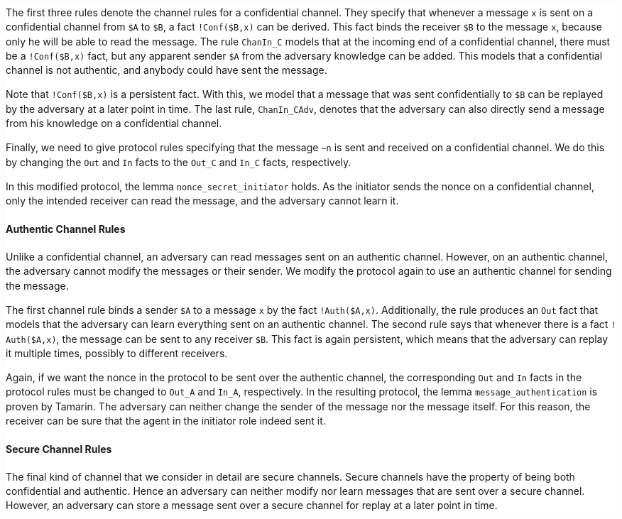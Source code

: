~~~~ {.tamarin slice="code/ChannelExample_conf.spthy" lower=11 upper=38}
~~~~

The first three rules denote the channel rules for a confidential channel.
They specify that whenever a message `x` is sent on a confidential channel
from `$A` to `$B`, a fact `!Conf($B,x)` can be derived. This fact binds the
receiver `$B` to the  message `x`, because only he will be able to read
the message. The rule `ChanIn_C` models that at the incoming end of a
confidential channel, there must be a `!Conf($B,x)` fact, but any apparent
sender `$A` from the adversary knowledge can be added. This models
that a confidential channel is not authentic, and anybody could have sent the message.

Note that `!Conf($B,x)` is a persistent fact. With this, we model that a
message that was sent confidentially to `$B` can be replayed by the adversary at
a later point in time.
The last rule, `ChanIn_CAdv`, denotes that the adversary can also directly
send a message from his knowledge on a confidential channel.

Finally, we need to give protocol rules specifying that the message `~n` is
sent and received on a confidential channel. We do this by changing the `Out`
and `In` facts to the `Out_C` and `In_C` facts, respectively.

In this modified protocol, the lemma `nonce_secret_initiator` holds.
As the initiator sends the nonce on a confidential channel, only the intended
receiver can read the message, and the adversary cannot learn it.

#### Authentic Channel Rules

Unlike a confidential channel, an adversary can read messages sent on an
authentic channel. However, on an authentic channel, the adversary cannot
modify the messages or their sender.
We modify the protocol again to use an authentic channel for sending the
message.

~~~~ {.tamarin slice="code/ChannelExample_auth.spthy" lower=11 upper=33}
~~~~

The first channel rule binds a sender `$A` to a message `x` by the
fact `!Auth($A,x)`. Additionally, the rule produces an `Out` fact that models
that the adversary can learn everything sent on an authentic channel.
The second rule says that whenever there is a fact `!Auth($A,x)`, the message
can be sent to any receiver `$B`. This fact is again persistent, which means
that the adversary can replay it multiple times, possibly to different
receivers.

Again, if we want the nonce in the protocol to be sent over the authentic
channel, the corresponding `Out` and `In` facts in the protocol rules must
be changed to `Out_A` and `In_A`, respectively.
In the resulting protocol, the lemma `message_authentication` is proven
by Tamarin. The adversary can neither change the sender of the message nor
the message itself. For this reason, the receiver can be sure that the agent in
the initiator role indeed sent it.

#### Secure Channel Rules

The final kind of channel that we consider in detail are secure
channels. Secure channels have the property of being both
confidential and authentic. Hence
an adversary can neither modify nor learn messages that are sent over a
secure channel.
However, an adversary can store a message sent over a secure channel for replay
at a later point in time.
